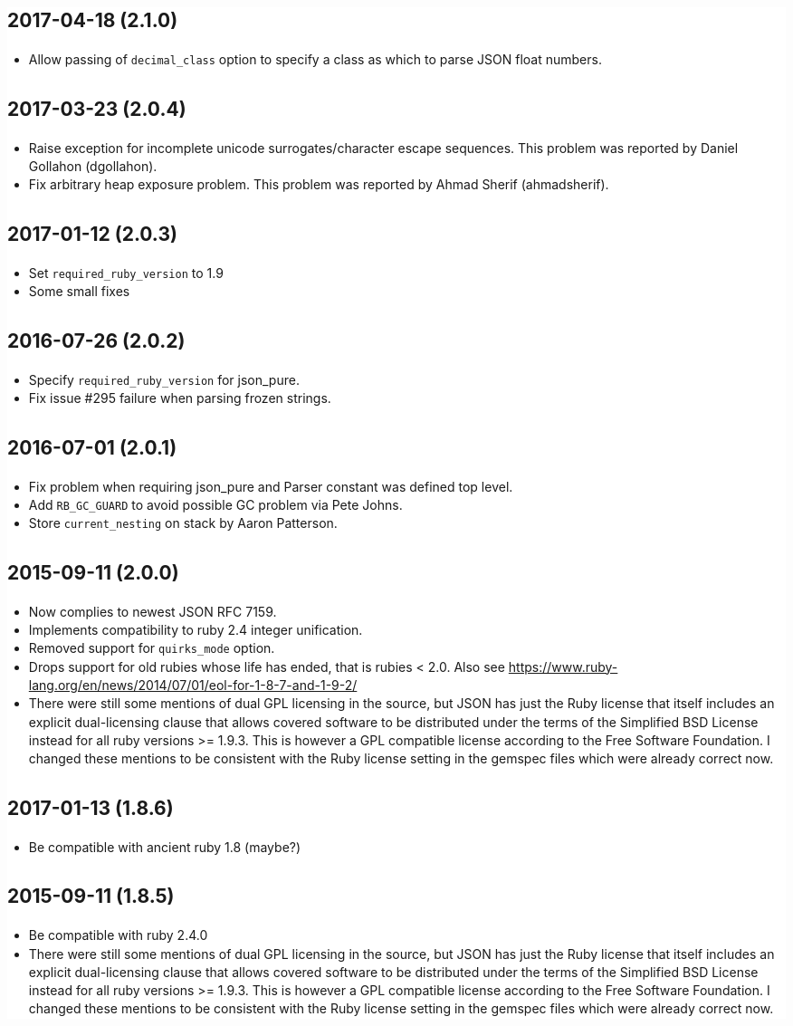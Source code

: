 ## 2017-04-18 (2.1.0)
 * Allow passing of `decimal_class` option to specify a class as which to parse
   JSON float numbers.
## 2017-03-23 (2.0.4)
 * Raise exception for incomplete unicode surrogates/character escape
   sequences. This problem was reported by Daniel Gollahon (dgollahon).
 * Fix arbitrary heap exposure problem. This problem was reported by Ahmad
   Sherif (ahmadsherif).

## 2017-01-12 (2.0.3)
 * Set `required_ruby_version` to 1.9
 * Some small fixes

## 2016-07-26 (2.0.2)
  * Specify `required_ruby_version` for json\_pure.
  * Fix issue #295 failure when parsing frozen strings.

## 2016-07-01 (2.0.1)
  * Fix problem when requiring json\_pure and Parser constant was defined top
    level.
  * Add `RB_GC_GUARD` to avoid possible GC problem via Pete Johns.
  * Store `current_nesting` on stack by Aaron Patterson.

## 2015-09-11 (2.0.0)
  * Now complies to newest JSON RFC 7159.
  * Implements compatibility to ruby 2.4 integer unification.
  * Removed support for `quirks_mode` option.
  * Drops support for old rubies whose life has ended, that is rubies < 2.0.
    Also see https://www.ruby-lang.org/en/news/2014/07/01/eol-for-1-8-7-and-1-9-2/
  * There were still some mentions of dual GPL licensing in the source, but JSON
    has just the Ruby license that itself includes an explicit dual-licensing
    clause that allows covered software to be distributed under the terms of
    the Simplified BSD License instead for all ruby versions >= 1.9.3. This is
    however a GPL compatible license according to the Free Software Foundation.
    I changed these mentions to be consistent with the Ruby license setting in
    the gemspec files which were already correct now.

## 2017-01-13 (1.8.6)
  * Be compatible with ancient ruby 1.8 (maybe?)

## 2015-09-11 (1.8.5)
  * Be compatible with ruby 2.4.0
  * There were still some mentions of dual GPL licensing in the source, but JSON
    has just the Ruby license that itself includes an explicit dual-licensing
    clause that allows covered software to be distributed under the terms of
    the Simplified BSD License instead for all ruby versions >= 1.9.3. This is
    however a GPL compatible license according to the Free Software Foundation.
    I changed these mentions to be consistent with the Ruby license setting in
    the gemspec files which were already correct now.
